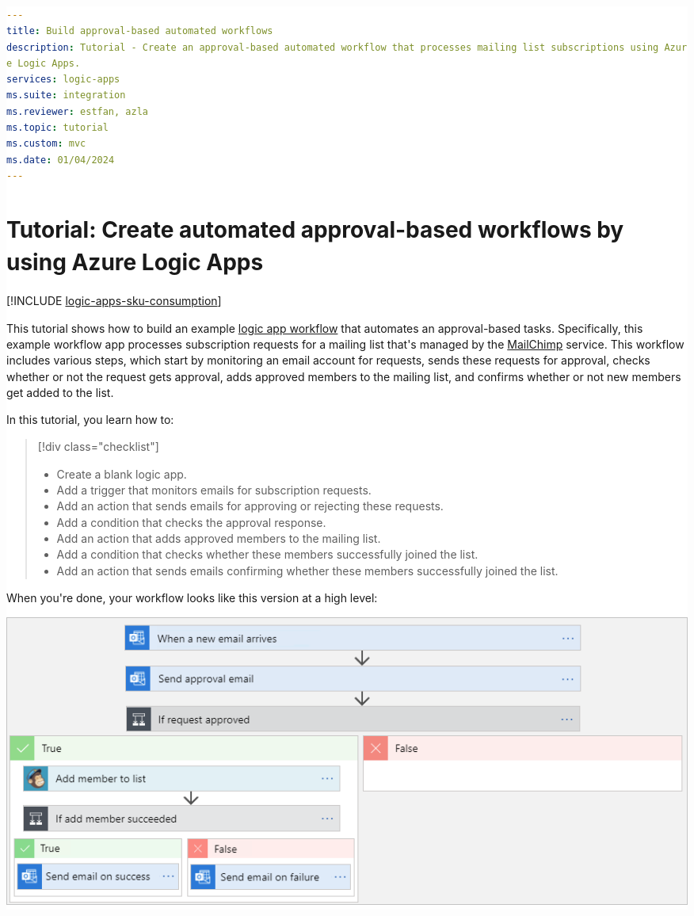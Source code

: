 ```yaml
---
title: Build approval-based automated workflows
description: Tutorial - Create an approval-based automated workflow that processes mailing list subscriptions using Azure Logic Apps.
services: logic-apps
ms.suite: integration
ms.reviewer: estfan, azla
ms.topic: tutorial
ms.custom: mvc
ms.date: 01/04/2024
---
```


# Tutorial: Create automated approval-based workflows by using Azure Logic Apps

[!INCLUDE [logic-apps-sku-consumption](~/reusable-content/ce-skilling/azure/includes/logic-apps-sku-consumption.md)]

This tutorial shows how to build an example [logic app workflow](../logic-apps/logic-apps-overview.md) that automates an approval-based tasks. Specifically, this example workflow app processes subscription requests for a mailing list that's managed by the [MailChimp](https://mailchimp.com/) service. This workflow includes various steps, which start by monitoring an email account for requests, sends these requests for approval, checks whether or not the request gets approval, adds approved members to the mailing list, and confirms whether or not new members get added to the list.

In this tutorial, you learn how to:

> [!div class="checklist"]
>
> * Create a blank logic app.
> * Add a trigger that monitors emails for subscription requests.
> * Add an action that sends emails for approving or rejecting these requests.
> * Add a condition that checks the approval response.
> * Add an action that adds approved members to the mailing list.
> * Add a condition that checks whether these members successfully joined the list.
> * Add an action that sends emails confirming whether these members successfully joined the list.

When you're done, your workflow looks like this version at a high level:

![High-level finished logic app overview](./media/tutorial-process-mailing-list-subscriptions-workflow/tutorial-high-level-overview.png)
